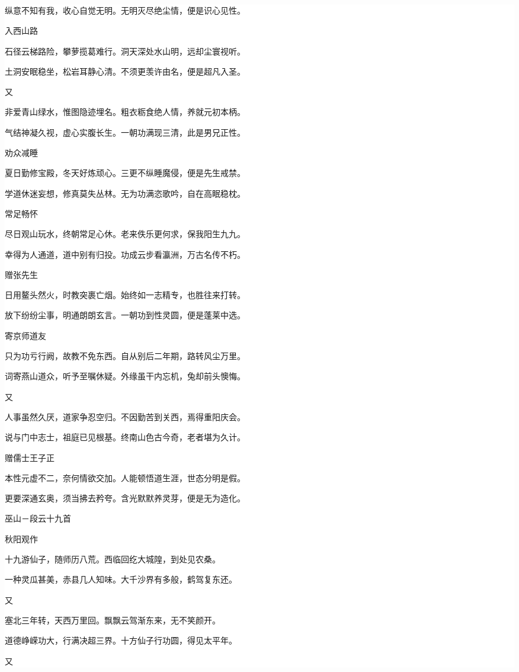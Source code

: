 纵意不知有我，收心自觉无明。无明灭尽绝尘情，便是识心见性。  

入西山路  

石径云梯路险，攀萝揽葛难行。洞天深处水山明，远却尘寰视听。  

土洞安眠稳坐，松岩耳静心清。不须更羡许由名，便是超凡入圣。  

又  

非爱青山绿水，惟图隐迹埋名。粗衣粝食绝人情，养就元初本柄。  

气结神凝久视，虚心实腹长生。一朝功满现三清，此是男兄正性。  

劝众减睡  

夏日勤修宝殿，冬天好炼顽心。三更不纵睡魔侵，便是先生戒禁。  

学道休迷妄想，修真莫失丛林。无为功满恣歌吟，自在高眠稳枕。  

常足畅怀  

尽日观山玩水，终朝常足心休。老来佚乐更何求，保我阳生九九。  

幸得为人通道，道中别有归投。功成云步看瀛洲，万古名传不朽。  

赠张先生  

日用鳌头然火，时教突裹亡烟。始终如一志精专，也胜往来打转。  

放下纷纷尘事，明通朗朗玄言。一朝功到性灵圆，便是蓬莱中选。  

寄京师道友  

只为功亏行阙，故教不免东西。自从别后二年期，路转风尘万里。  

词寄燕山道众，听予至嘱休疑。外缘虽干内忘机，兔却前头懊悔。  

又  

人事虽然久厌，道家争忍空归。不因勤苦到关西，焉得重阳庆会。  

说与门中志士，祖庭已见根基。终南山色古今奇，老者堪为久计。  

赠儒士王子正  

本性元虚不二，奈何情欲交加。人能顿悟道生涯，世态分明是假。  

更要深通玄奥，须当拂去矜夸。含光默默养灵芽，便是无为造化。  

巫山－段云十九首  

秋阳观作  

十九游仙子，随师历八荒。西临回纥大城隍，到处见农桑。  

一种灵瓜甚美，赤县几人知味。大千沙界有多般，鹤驾复东还。  

又  

塞北三年转，天西万里回。飘飘云驾渐东来，无不笑颜开。  

道德峥嵘功大，行满决超三界。十方仙子行功圆，得见太平年。  

又  
